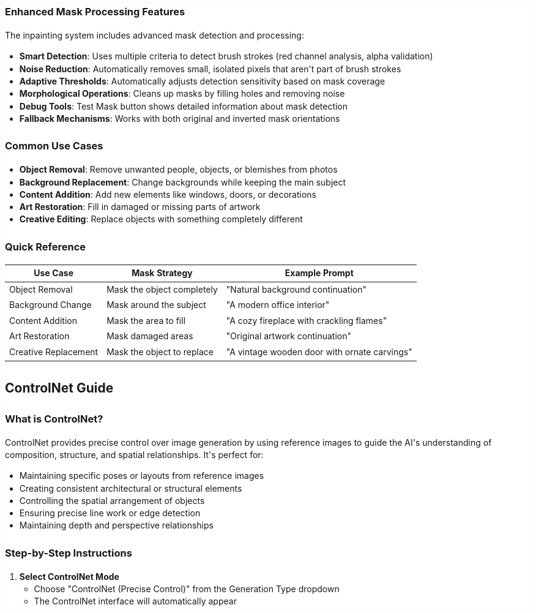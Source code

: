 ### Enhanced Mask Processing Features

The inpainting system includes advanced mask detection and processing:

- **Smart Detection**: Uses multiple criteria to detect brush strokes (red channel analysis, alpha validation)
- **Noise Reduction**: Automatically removes small, isolated pixels that aren't part of brush strokes
- **Adaptive Thresholds**: Automatically adjusts detection sensitivity based on mask coverage
- **Morphological Operations**: Cleans up masks by filling holes and removing noise
- **Debug Tools**: Test Mask button shows detailed information about mask detection
- **Fallback Mechanisms**: Works with both original and inverted mask orientations

### Common Use Cases

- **Object Removal**: Remove unwanted people, objects, or blemishes from photos
- **Background Replacement**: Change backgrounds while keeping the main subject
- **Content Addition**: Add new elements like windows, doors, or decorations
- **Art Restoration**: Fill in damaged or missing parts of artwork
- **Creative Editing**: Replace objects with something completely different

### Quick Reference

| Use Case | Mask Strategy | Example Prompt |
|----------|---------------|----------------|
| Object Removal | Mask the object completely | "Natural background continuation" |
| Background Change | Mask around the subject | "A modern office interior" |
| Content Addition | Mask the area to fill | "A cozy fireplace with crackling flames" |
| Art Restoration | Mask damaged areas | "Original artwork continuation" |
| Creative Replacement | Mask the object to replace | "A vintage wooden door with ornate carvings" |

## ControlNet Guide

### What is ControlNet?
ControlNet provides precise control over image generation by using reference images to guide the AI's understanding of composition, structure, and spatial relationships. It's perfect for:
- Maintaining specific poses or layouts from reference images
- Creating consistent architectural or structural elements
- Controlling the spatial arrangement of objects
- Ensuring precise line work or edge detection
- Maintaining depth and perspective relationships

### Step-by-Step Instructions

1. **Select ControlNet Mode**
   - Choose "ControlNet (Precise Control)" from the Generation Type dropdown
   - The ControlNet interface will automatically appear
